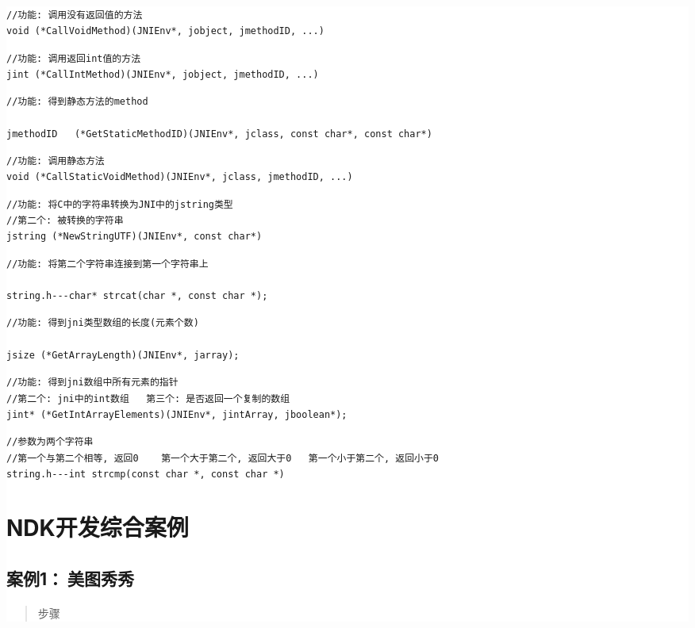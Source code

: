 
```
//功能: 调用没有返回值的方法
void (*CallVoidMethod)(JNIEnv*, jobject, jmethodID, ...)

```

```
//功能: 调用返回int值的方法
jint (*CallIntMethod)(JNIEnv*, jobject, jmethodID, ...)
```
```
//功能: 得到静态方法的method

jmethodID   (*GetStaticMethodID)(JNIEnv*, jclass, const char*, const char*)
```
```
//功能: 调用静态方法
void (*CallStaticVoidMethod)(JNIEnv*, jclass, jmethodID, ...)

```
```
//功能: 将C中的字符串转换为JNI中的jstring类型
//第二个: 被转换的字符串
jstring (*NewStringUTF)(JNIEnv*, const char*)

```
```
//功能: 将第二个字符串连接到第一个字符串上

string.h---char* strcat(char *, const char *);
```
```
//功能: 得到jni类型数组的长度(元素个数)

jsize (*GetArrayLength)(JNIEnv*, jarray);
```
```
//功能: 得到jni数组中所有元素的指针
//第二个: jni中的int数组   第三个: 是否返回一个复制的数组
jint* (*GetIntArrayElements)(JNIEnv*, jintArray, jboolean*);
```
```
//参数为两个字符串
//第一个与第二个相等, 返回0    第一个大于第二个, 返回大于0   第一个小于第二个, 返回小于0
string.h---int strcmp(const char *, const char *)

```


# NDK开发综合案例

## 案例1： 美图秀秀

> 步骤
